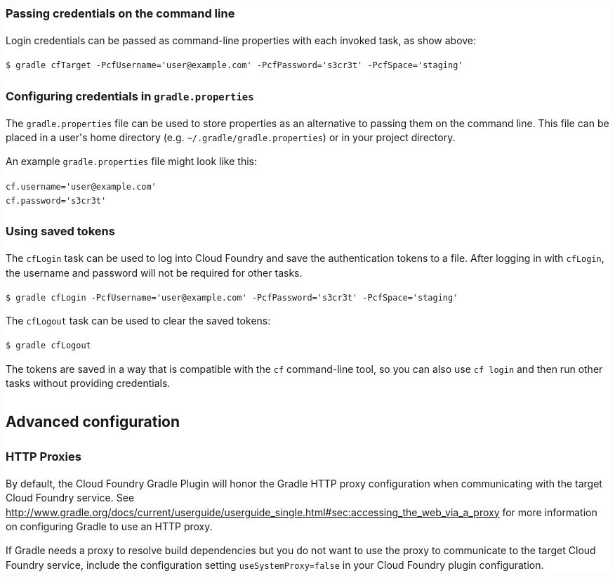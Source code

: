 ### Passing credentials on the command line

Login credentials can be passed as command-line properties with each invoked task, as show above:

~~~
$ gradle cfTarget -PcfUsername='user@example.com' -PcfPassword='s3cr3t' -PcfSpace='staging'
~~~

### Configuring credentials in `gradle.properties`

The `gradle.properties` file can be used to store properties as an alternative to passing them on the command line. This
file can be placed in a user's home directory (e.g. `~/.gradle/gradle.properties`) or in your project directory.

An example `gradle.properties` file might look like this:

~~~
cf.username='user@example.com'
cf.password='s3cr3t'
~~~

### Using saved tokens

The `cfLogin` task can be used to log into Cloud Foundry and save the authentication tokens to a file. After logging in
with `cfLogin`, the username and password will not be required for other tasks.

~~~
$ gradle cfLogin -PcfUsername='user@example.com' -PcfPassword='s3cr3t' -PcfSpace='staging'
~~~

The `cfLogout` task can be used to clear the saved tokens:

~~~
$ gradle cfLogout
~~~

The tokens are saved in a way that is compatible with the `cf` command-line tool, so you can also use `cf login` and then
run other tasks without providing credentials.

## Advanced configuration

### HTTP Proxies

By default, the Cloud Foundry Gradle Plugin will honor the Gradle HTTP proxy configuration when communicating with the
target Cloud Foundry service. See http://www.gradle.org/docs/current/userguide/userguide_single.html#sec:accessing_the_web_via_a_proxy
for more information on configuring Gradle to use an HTTP proxy.

If Gradle needs a proxy to resolve build dependencies but you do not want to use the proxy to communicate to the target
Cloud Foundry service, include the configuration setting `useSystemProxy=false` in your Cloud Foundry plugin configuration.
